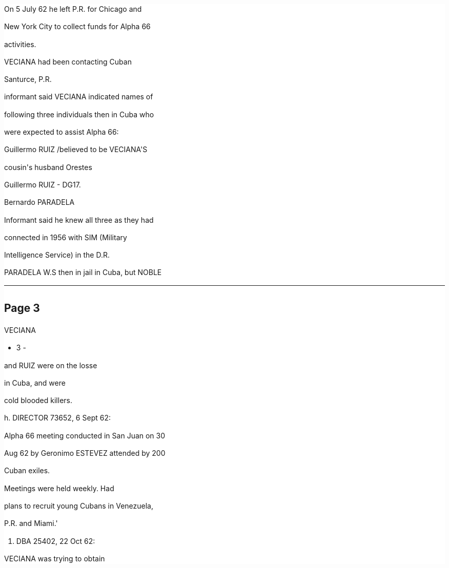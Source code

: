 On 5 July 62 he left P.R. for Chicago and

New York City to collect funds for Alpha 66

activities.

VECIANA had been contacting Cuban

Santurce, P.R.

informant said VECIANA indicated names of

following three individuals then in Cuba who

were expected to assist Alpha 66:

Guillermo RUIZ /believed to be VECIANA'S

cousin's husband Orestes

Guillermo RUIZ - DG17.

Bernardo PARADELA

Informant said he knew all three as they had

connected in 1956 with SIM (Military

Intelligence Service) in the D.R.

PARADELA W.S then in jail in Cuba, but NOBLE

---

## Page 3

VECIANA

- 3 -

and RUIZ were on the losse

in Cuba, and were

cold blooded killers.

h. DIRECTOR 73652, 6 Sept 62:

Alpha 66 meeting conducted in San Juan on 30

Aug 62 by Geronimo ESTEVEZ attended by 200

Cuban exiles.

Meetings were held weekly. Had

plans to recruit young Cubans in Venezuela,

P.R. and Miami.'

1. DBA 25402, 22 Oct 62:

VECIANA was trying to obtain
